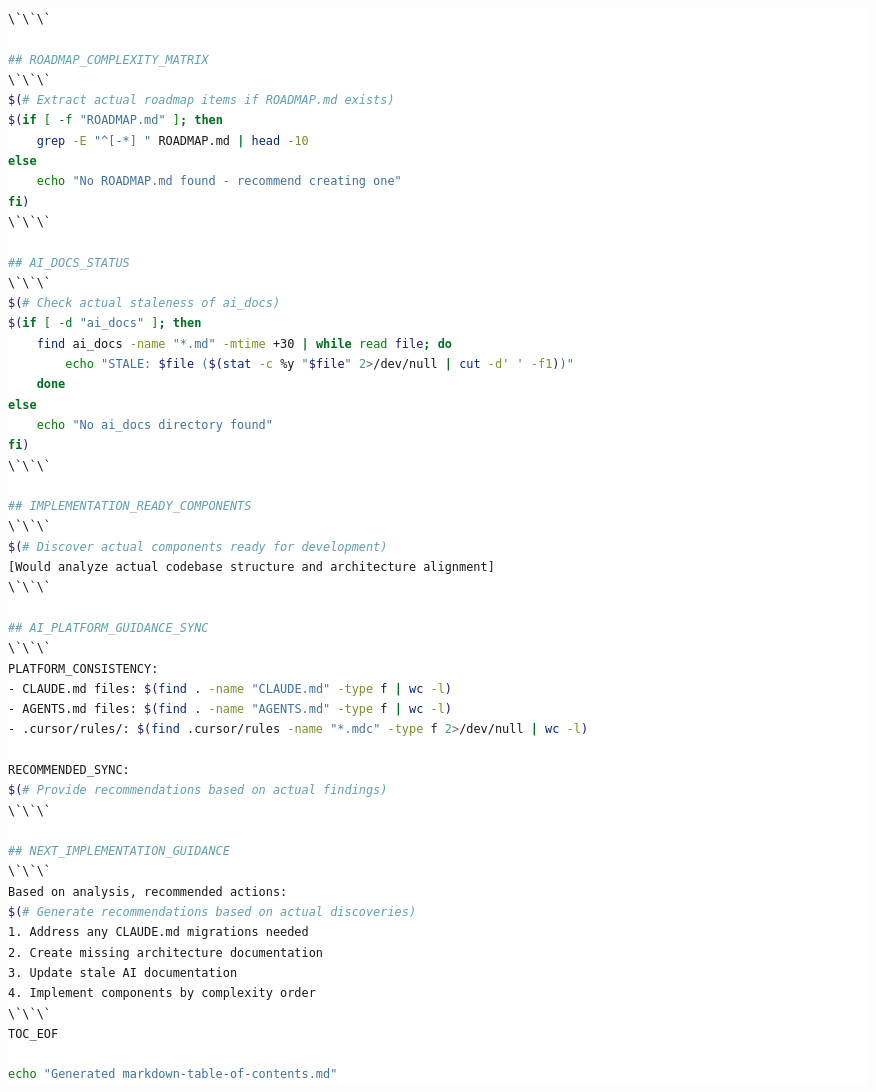 ```bash
\`\`\`

## ROADMAP_COMPLEXITY_MATRIX
\`\`\`
$(# Extract actual roadmap items if ROADMAP.md exists)
$(if [ -f "ROADMAP.md" ]; then
    grep -E "^[-*] " ROADMAP.md | head -10
else
    echo "No ROADMAP.md found - recommend creating one"
fi)
\`\`\`

## AI_DOCS_STATUS
\`\`\`
$(# Check actual staleness of ai_docs)
$(if [ -d "ai_docs" ]; then
    find ai_docs -name "*.md" -mtime +30 | while read file; do
        echo "STALE: $file ($(stat -c %y "$file" 2>/dev/null | cut -d' ' -f1))"
    done
else
    echo "No ai_docs directory found"
fi)
\`\`\`

## IMPLEMENTATION_READY_COMPONENTS
\`\`\`
$(# Discover actual components ready for development)
[Would analyze actual codebase structure and architecture alignment]
\`\`\`

## AI_PLATFORM_GUIDANCE_SYNC
\`\`\`
PLATFORM_CONSISTENCY:
- CLAUDE.md files: $(find . -name "CLAUDE.md" -type f | wc -l)
- AGENTS.md files: $(find . -name "AGENTS.md" -type f | wc -l)
- .cursor/rules/: $(find .cursor/rules -name "*.mdc" -type f 2>/dev/null | wc -l)

RECOMMENDED_SYNC:
$(# Provide recommendations based on actual findings)
\`\`\`

## NEXT_IMPLEMENTATION_GUIDANCE
\`\`\`
Based on analysis, recommended actions:
$(# Generate recommendations based on actual discoveries)
1. Address any CLAUDE.md migrations needed
2. Create missing architecture documentation
3. Update stale AI documentation
4. Implement components by complexity order
\`\`\`
TOC_EOF

echo "Generated markdown-table-of-contents.md"
```
